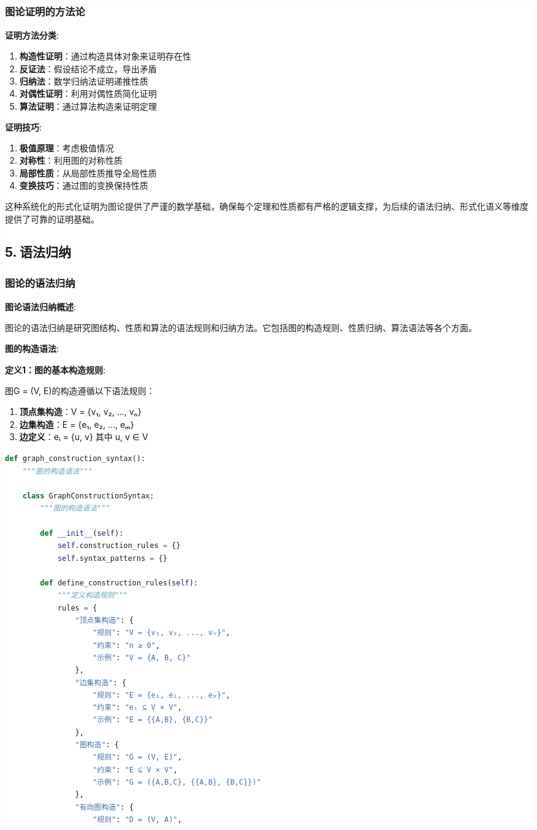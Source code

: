 ### 图论证明的方法论

**证明方法分类**:

1. **构造性证明**：通过构造具体对象来证明存在性
2. **反证法**：假设结论不成立，导出矛盾
3. **归纳法**：数学归纳法证明递推性质
4. **对偶性证明**：利用对偶性质简化证明
5. **算法证明**：通过算法构造来证明定理

**证明技巧**:

1. **极值原理**：考虑极值情况
2. **对称性**：利用图的对称性质
3. **局部性质**：从局部性质推导全局性质
4. **变换技巧**：通过图的变换保持性质

这种系统化的形式化证明为图论提供了严谨的数学基础，确保每个定理和性质都有严格的逻辑支撑，为后续的语法归纳、形式化语义等维度提供了可靠的证明基础。

## 5. 语法归纳

### 图论的语法归纳

**图论语法归纳概述**:

图论的语法归纳是研究图结构、性质和算法的语法规则和归纳方法。它包括图的构造规则、性质归纳、算法语法等各个方面。

**图的构造语法**:

**定义1：图的基本构造规则**:

图G = (V, E)的构造遵循以下语法规则：

1. **顶点集构造**：V = {v₁, v₂, ..., vₙ}
2. **边集构造**：E = {e₁, e₂, ..., eₘ}
3. **边定义**：eᵢ = {u, v} 其中 u, v ∈ V

```python
def graph_construction_syntax():
    """图的构造语法"""
    
    class GraphConstructionSyntax:
        """图的构造语法"""
        
        def __init__(self):
            self.construction_rules = {}
            self.syntax_patterns = {}
        
        def define_construction_rules(self):
            """定义构造规则"""
            rules = {
                "顶点集构造": {
                    "规则": "V = {v₁, v₂, ..., vₙ}",
                    "约束": "n ≥ 0",
                    "示例": "V = {A, B, C}"
                },
                "边集构造": {
                    "规则": "E = {e₁, e₂, ..., eₘ}",
                    "约束": "eᵢ ⊆ V × V",
                    "示例": "E = {{A,B}, {B,C}}"
                },
                "图构造": {
                    "规则": "G = (V, E)",
                    "约束": "E ⊆ V × V",
                    "示例": "G = ({A,B,C}, {{A,B}, {B,C}})"
                },
                "有向图构造": {
                    "规则": "D = (V, A)",
```
